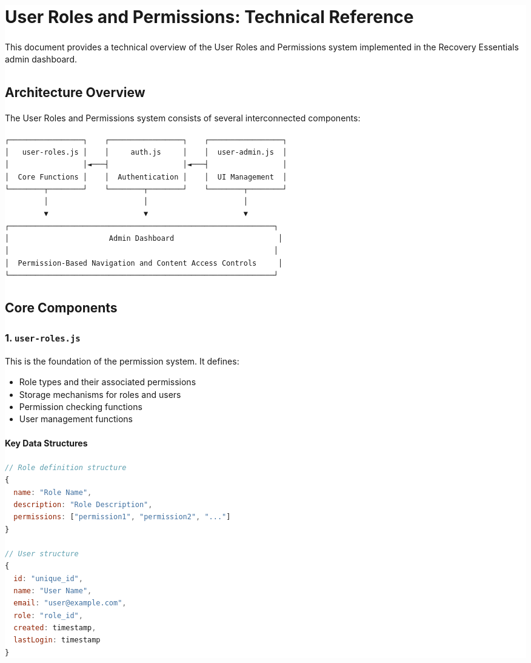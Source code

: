 # User Roles and Permissions: Technical Reference

This document provides a technical overview of the User Roles and Permissions system implemented in the Recovery Essentials admin dashboard.

## Architecture Overview

The User Roles and Permissions system consists of several interconnected components:

```
┌─────────────────┐    ┌─────────────────┐    ┌─────────────────┐
│   user-roles.js │    │     auth.js     │    │  user-admin.js  │
│                 │◄───┤                 │◄───┤                 │
│  Core Functions │    │  Authentication │    │  UI Management  │
└────────┬────────┘    └────────┬────────┘    └────────┬────────┘
         │                      │                      │
         ▼                      ▼                      ▼
┌─────────────────────────────────────────────────────────────┐
│                       Admin Dashboard                        │
│                                                             │
│  Permission-Based Navigation and Content Access Controls     │
└─────────────────────────────────────────────────────────────┘
```

## Core Components

### 1. `user-roles.js`

This is the foundation of the permission system. It defines:

- Role types and their associated permissions
- Storage mechanisms for roles and users
- Permission checking functions
- User management functions

#### Key Data Structures

```javascript
// Role definition structure
{
  name: "Role Name",
  description: "Role Description",
  permissions: ["permission1", "permission2", "..."]
}

// User structure
{
  id: "unique_id",
  name: "User Name",
  email: "user@example.com",
  role: "role_id",
  created: timestamp,
  lastLogin: timestamp
}
```

